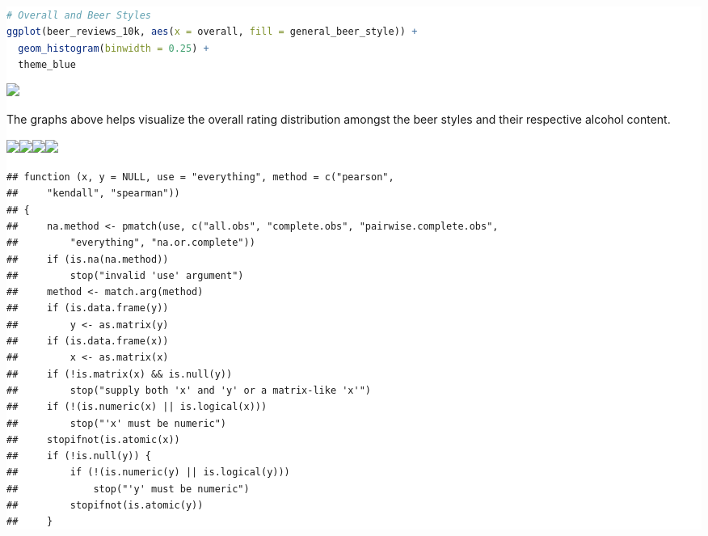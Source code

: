 ``` r
# Overall and Beer Styles
ggplot(beer_reviews_10k, aes(x = overall, fill = general_beer_style)) + 
  geom_histogram(binwidth = 0.25) +
  theme_blue
```

![](Statistical_Analysis_files/figure-markdown_github-ascii_identifiers/unnamed-chunk-3-5.png)

The graphs above helps visualize the overall rating distribution amongst the beer styles and their respective alcohol content.

![](Statistical_Analysis_files/figure-markdown_github-ascii_identifiers/Five%20Aspects-1.png)![](Statistical_Analysis_files/figure-markdown_github-ascii_identifiers/Five%20Aspects-2.png)![](Statistical_Analysis_files/figure-markdown_github-ascii_identifiers/Five%20Aspects-3.png)![](Statistical_Analysis_files/figure-markdown_github-ascii_identifiers/Five%20Aspects-4.png)

    ## function (x, y = NULL, use = "everything", method = c("pearson", 
    ##     "kendall", "spearman")) 
    ## {
    ##     na.method <- pmatch(use, c("all.obs", "complete.obs", "pairwise.complete.obs", 
    ##         "everything", "na.or.complete"))
    ##     if (is.na(na.method)) 
    ##         stop("invalid 'use' argument")
    ##     method <- match.arg(method)
    ##     if (is.data.frame(y)) 
    ##         y <- as.matrix(y)
    ##     if (is.data.frame(x)) 
    ##         x <- as.matrix(x)
    ##     if (!is.matrix(x) && is.null(y)) 
    ##         stop("supply both 'x' and 'y' or a matrix-like 'x'")
    ##     if (!(is.numeric(x) || is.logical(x))) 
    ##         stop("'x' must be numeric")
    ##     stopifnot(is.atomic(x))
    ##     if (!is.null(y)) {
    ##         if (!(is.numeric(y) || is.logical(y))) 
    ##             stop("'y' must be numeric")
    ##         stopifnot(is.atomic(y))
    ##     }